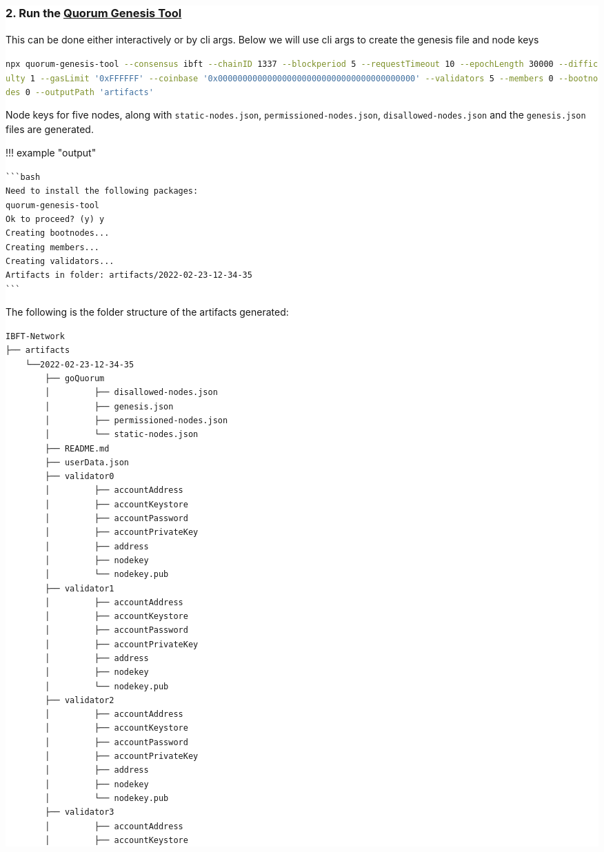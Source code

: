 ### 2. Run the [Quorum Genesis Tool](https://www.npmjs.com/package/quorum-genesis-tool)

This can be done either interactively or by cli args. Below we will use cli args to create the genesis file and node keys

```bash
npx quorum-genesis-tool --consensus ibft --chainID 1337 --blockperiod 5 --requestTimeout 10 --epochLength 30000 --difficulty 1 --gasLimit '0xFFFFFF' --coinbase '0x0000000000000000000000000000000000000000' --validators 5 --members 0 --bootnodes 0 --outputPath 'artifacts'
```

Node keys for five nodes, along with `static-nodes.json`, `permissioned-nodes.json`, `disallowed-nodes.json` and the `genesis.json` files are generated.

!!! example "output"

    ```bash
    Need to install the following packages:
    quorum-genesis-tool
    Ok to proceed? (y) y
    Creating bootnodes...
    Creating members...
    Creating validators...
    Artifacts in folder: artifacts/2022-02-23-12-34-35
    ```

The following is the folder structure of the artifacts generated:

```bash
IBFT-Network
├── artifacts
    └──2022-02-23-12-34-35
        ├── goQuorum
        │         ├── disallowed-nodes.json
        │         ├── genesis.json
        │         ├── permissioned-nodes.json
        │         └── static-nodes.json
        ├── README.md
        ├── userData.json
        ├── validator0
        │         ├── accountAddress
        │         ├── accountKeystore
        │         ├── accountPassword
        │         ├── accountPrivateKey
        │         ├── address
        │         ├── nodekey
        │         └── nodekey.pub
        ├── validator1
        │         ├── accountAddress
        │         ├── accountKeystore
        │         ├── accountPassword
        │         ├── accountPrivateKey
        │         ├── address
        │         ├── nodekey
        │         └── nodekey.pub
        ├── validator2
        │         ├── accountAddress
        │         ├── accountKeystore
        │         ├── accountPassword
        │         ├── accountPrivateKey
        │         ├── address
        │         ├── nodekey
        │         └── nodekey.pub
        ├── validator3
        │         ├── accountAddress
        │         ├── accountKeystore
```